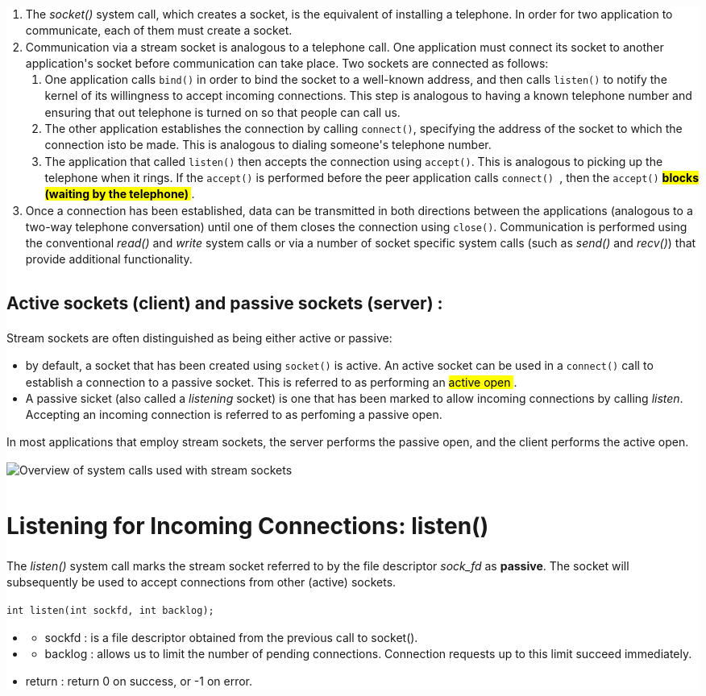 1. The <i> socket() </i> system call, which creates a socket, is the equivalent of installing a telephone. In order for two application to communicate, each of them must create a socket.
2. Communication via a stream socket is analogous to a telephone call. One application must connect its socket to another application's socket before communication can take place. Two sockets are connected  as follows:
	1. One application calls `bind()` in order to bind the socket to a well-known address, and then calls `listen()` to notify the kernel of its willingness to accept incoming connections. This step is analogous to having a known telephone number and ensuring that out telephone is turned on so that people can call us.
	2. The other application establishes the connection by calling `connect()`, specifying the address of the socket to which the connection isto be made. This is analogous to dialing someone's telephone number.
	3. The application that called `listen()` then accepts the connection using `accept()`. This is analogous to picking up the telephone when it rings. If the `accept()` is performed before the peer application calls `connect() `, then the `accept()` <mark> <b> blocks (waiting by the telephone) </b> </mark>.
3. Once a connection has been established, data can be transmitted in both directions between the applications (analogous to a two-way telephone conversation) until one of them closes the connection using `close()`. Communication is performed using the conventional <i> read()</i> and <i> write</i> system calls or via a number of socket specific system calls (such as <i> send()</i> and <i>recv()</i>) that provide additional functionality.



## Active sockets (client) and passive sockets (server) :

Stream sockets are often distinguished as being either active or passive:

* by default, a socket that has been created using `socket()` is active. An active socket can be used in a `connect()` call to establish a connection to a passive socket. This is referred to as performing an <mark> active open </mark>.
* A passive sicket (also called a <i>listening</i> socket) is one that has been marked to allow incoming connections by calling <i>listen</i>. Accepting an incoming connection is referred to as perfoming a passive open.

In most applications that employ stream sockets, the server performs the passive open, and the client performs the active open.

![Overview of system calls used with stream sockets](README_utils/socket_api_client_server.png)

# Listening for Incoming Connections: listen()

The <i>listen()</i> system call marks the stream socket referred to by the file descriptor <i>sock_fd</i> as <b> passive</b>. The socket will subsequently be used to accept connections from other (active) sockets.

	int listen(int sockfd, int backlog);

* * sockfd    : is a file descriptor obtained from the previous call to socket().
* * backlog   : allows us to limit the number of pending connections. Connection requests up to this limit succeed immediately.

* return 	  : return 0 on success, or -1 on error.

